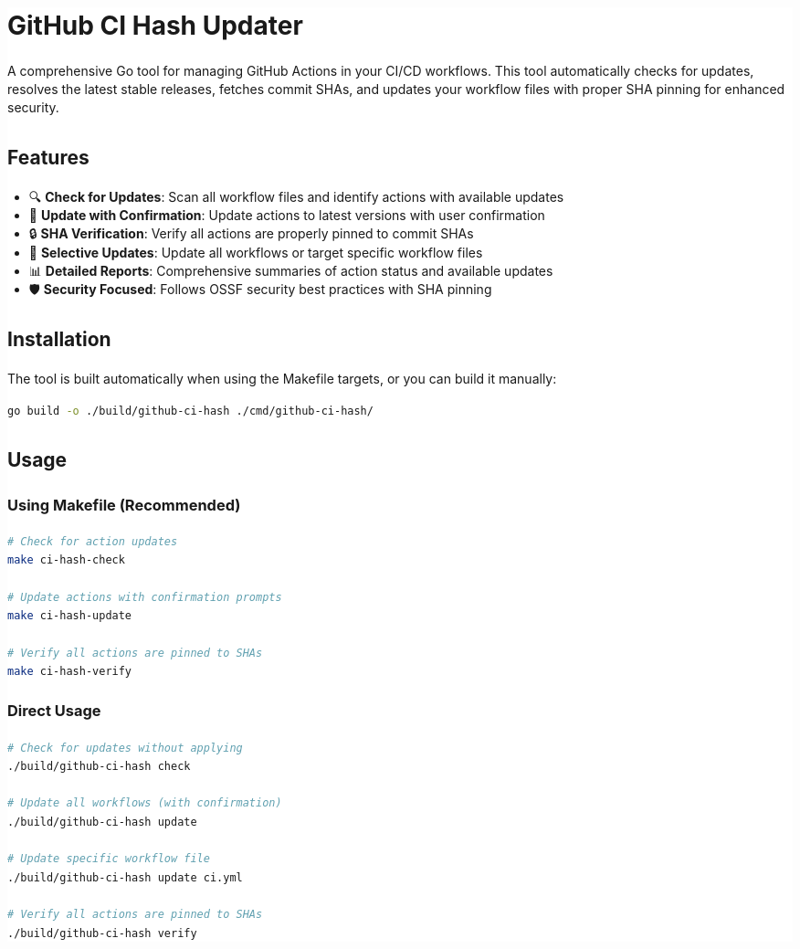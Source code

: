 # GitHub CI Hash Updater

A comprehensive Go tool for managing GitHub Actions in your CI/CD workflows. This tool automatically checks for updates, resolves the latest stable releases, fetches commit SHAs, and updates your workflow files with proper SHA pinning for enhanced security.

## Features

- 🔍 **Check for Updates**: Scan all workflow files and identify actions with available updates
- 🔄 **Update with Confirmation**: Update actions to latest versions with user confirmation
- 🔒 **SHA Verification**: Verify all actions are properly pinned to commit SHAs
- 🎯 **Selective Updates**: Update all workflows or target specific workflow files
- 📊 **Detailed Reports**: Comprehensive summaries of action status and available updates
- 🛡️ **Security Focused**: Follows OSSF security best practices with SHA pinning

## Installation

The tool is built automatically when using the Makefile targets, or you can build it manually:

```bash
go build -o ./build/github-ci-hash ./cmd/github-ci-hash/
```

## Usage

### Using Makefile (Recommended)

```bash
# Check for action updates
make ci-hash-check

# Update actions with confirmation prompts
make ci-hash-update

# Verify all actions are pinned to SHAs
make ci-hash-verify
```

### Direct Usage

```bash
# Check for updates without applying
./build/github-ci-hash check

# Update all workflows (with confirmation)
./build/github-ci-hash update

# Update specific workflow file
./build/github-ci-hash update ci.yml

# Verify all actions are pinned to SHAs
./build/github-ci-hash verify
```
